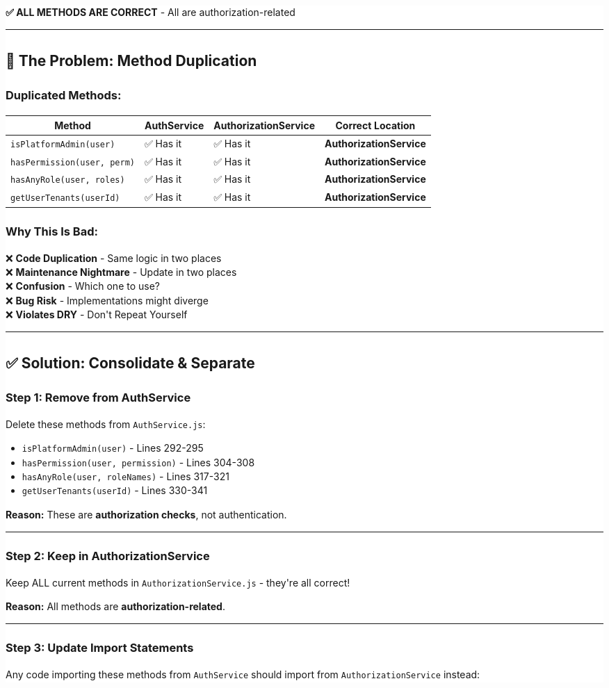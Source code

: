 **✅ ALL METHODS ARE CORRECT** - All are authorization-related

---

## 🚨 The Problem: Method Duplication

### Duplicated Methods:

| Method | AuthService | AuthorizationService | Correct Location |
|--------|-------------|----------------------|------------------|
| `isPlatformAdmin(user)` | ✅ Has it | ✅ Has it | **AuthorizationService** |
| `hasPermission(user, perm)` | ✅ Has it | ✅ Has it | **AuthorizationService** |
| `hasAnyRole(user, roles)` | ✅ Has it | ✅ Has it | **AuthorizationService** |
| `getUserTenants(userId)` | ✅ Has it | ✅ Has it | **AuthorizationService** |

### Why This Is Bad:

❌ **Code Duplication** - Same logic in two places  
❌ **Maintenance Nightmare** - Update in two places  
❌ **Confusion** - Which one to use?  
❌ **Bug Risk** - Implementations might diverge  
❌ **Violates DRY** - Don't Repeat Yourself  

---

## ✅ Solution: Consolidate & Separate

### Step 1: Remove from AuthService

Delete these methods from `AuthService.js`:
- `isPlatformAdmin(user)` - Lines 292-295
- `hasPermission(user, permission)` - Lines 304-308
- `hasAnyRole(user, roleNames)` - Lines 317-321
- `getUserTenants(userId)` - Lines 330-341

**Reason:** These are **authorization checks**, not authentication.

---

### Step 2: Keep in AuthorizationService

Keep ALL current methods in `AuthorizationService.js` - they're all correct!

**Reason:** All methods are **authorization-related**.

---

### Step 3: Update Import Statements

Any code importing these methods from `AuthService` should import from `AuthorizationService` instead:
